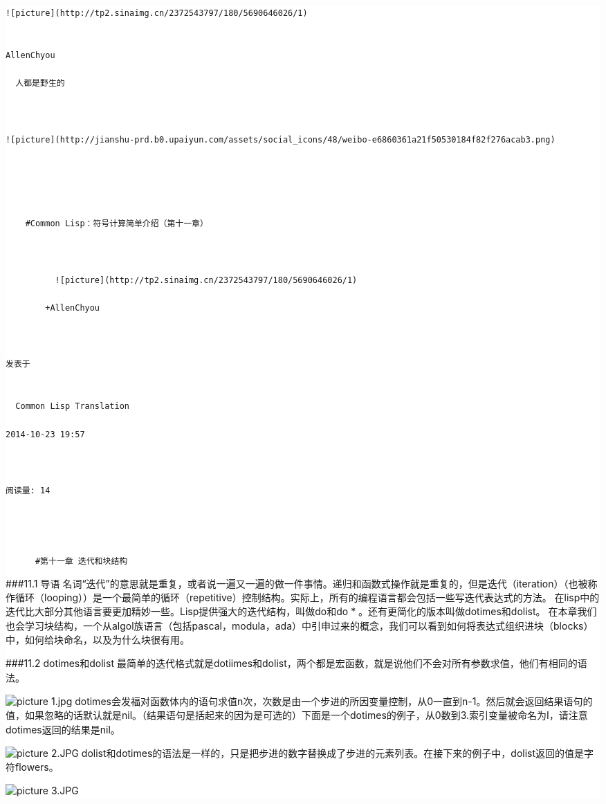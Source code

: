
    
  
    ![picture](http://tp2.sinaimg.cn/2372543797/180/5690646026/1)
    

    AllenChyou
  
      人都是野生的

  
  
    ![picture](http://jianshu-prd.b0.upaiyun.com/assets/social_icons/48/weibo-e6860361a21f50530184f82f276acab3.png)
  


    
      
        #Common Lisp：符号计算简单介绍（第十一章）
        
          
            
              ![picture](http://tp2.sinaimg.cn/2372543797/180/5690646026/1)
            
            +AllenChyou
        
        
    
    发表于 

    
      Common Lisp Translation

    2014-10-23 19:57

    

    阅读量: 14
  


        
          #第十一章 迭代和块结构
###11.1 导语
  名词“迭代”的意思就是重复，或者说一遍又一遍的做一件事情。递归和函数式操作就是重复的，但是迭代（iteration）（也被称作循环（looping））是一个最简单的循环（repetitive）控制结构。实际上，所有的编程语言都会包括一些写迭代表达式的方法。
在lisp中的迭代比大部分其他语言要更加精妙一些。Lisp提供强大的迭代结构，叫做do和do * 。还有更简化的版本叫做dotimes和dolist。
在本章我们也会学习块结构，一个从algol族语言（包括pascal，modula，ada）中引申过来的概念，我们可以看到如何将表达式组织进块（blocks）中，如何给块命名，以及为什么块很有用。

###11.2 dotimes和dolist
  最简单的迭代格式就是dotiimes和dolist，两个都是宏函数，就是说他们不会对所有参数求值，他们有相同的语法。

![picture](http://upload-images.jianshu.io/upload_images/46495-426972be97d7d0a6.jpg?imageView2/2/w/1240/q/100)
1.jpg
  dotimes会发福对函数体内的语句求值n次，次数是由一个步进的所因变量控制，从0一直到n-1。然后就会返回结果语句的值，如果忽略的话默认就是nil。（结果语句是括起来的因为是可选的）下面是一个dotimes的例子，从0数到3.索引变量被命名为I，请注意dotimes返回的结果是nil。

![picture](http://upload-images.jianshu.io/upload_images/46495-2ae986212c5137e2.JPG?imageView2/2/w/1240/q/100)
2.JPG
  dolist和dotimes的语法是一样的，只是把步进的数字替换成了步进的元素列表。在接下来的例子中，dolist返回的值是字符flowers。

![picture](http://upload-images.jianshu.io/upload_images/46495-526f6d34ab0aa5da.JPG?imageView2/2/w/1240/q/100)
3.JPG

